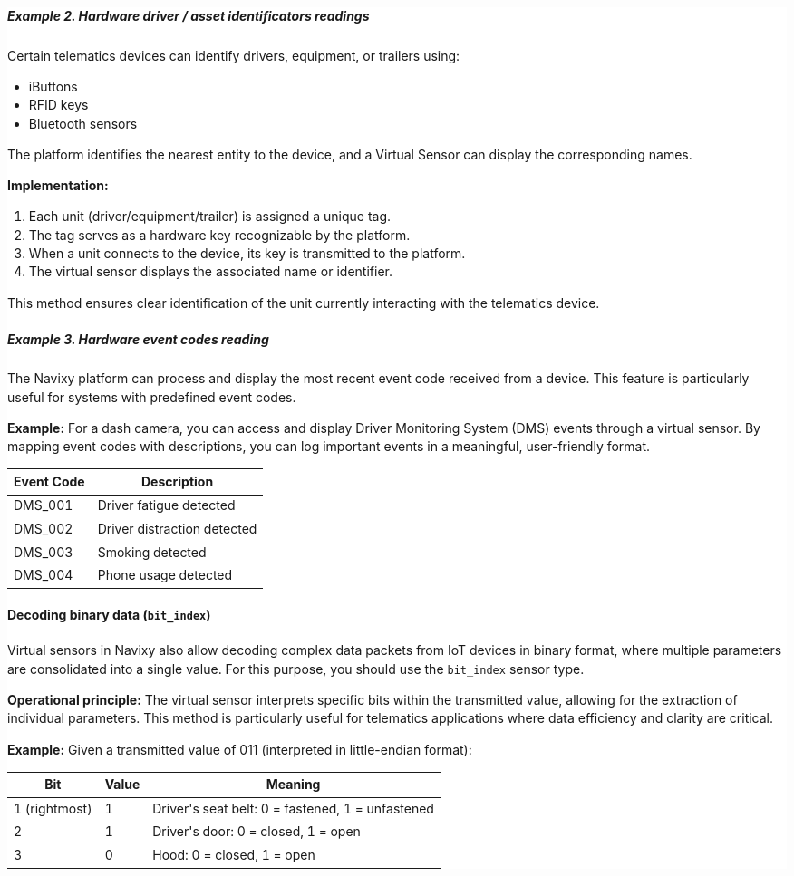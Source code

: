 ##### Example 2. Hardware driver / asset identificators readings

Certain telematics devices can identify drivers, equipment, or trailers using:
- iButtons
- RFID keys
- Bluetooth sensors

The platform identifies the nearest entity to the device, and a Virtual Sensor can display the corresponding names.

**Implementation:**
1. Each unit (driver/equipment/trailer) is assigned a unique tag.
2. The tag serves as a hardware key recognizable by the platform.
3. When a unit connects to the device, its key is transmitted to the platform.
4. The virtual sensor displays the associated name or identifier.

This method ensures clear identification of the unit currently interacting with the telematics device.

##### Example 3. Hardware event codes reading

The Navixy platform can process and display the most recent event code received from a device. This feature is particularly useful for systems with predefined event codes.

**Example:** For a dash camera, you can access and display Driver Monitoring System (DMS) events through a virtual sensor. By mapping event codes with descriptions, you can log important events in a meaningful, user-friendly format.

| Event Code | Description                   |
|------------|-------------------------------|
| DMS_001    | Driver fatigue detected       |
| DMS_002    | Driver distraction detected   |
| DMS_003    | Smoking detected              |
| DMS_004    | Phone usage detected          |

#### Decoding binary data (`bit_index`)

Virtual sensors in Navixy also allow decoding complex data packets from IoT devices in binary format, where multiple parameters are consolidated into a single value. For this purpose, you should use the `bit_index` sensor type.

**Operational principle:**
The virtual sensor interprets specific bits within the transmitted value, allowing for the extraction of individual parameters. This method is particularly useful for telematics applications where data efficiency and clarity are critical.

**Example:**
Given a transmitted value of 011 (interpreted in little-endian format):

| Bit           | Value | Meaning                                          |
|---------------|-------|--------------------------------------------------|
| 1 (rightmost) | 1     | Driver's seat belt: 0 = fastened, 1 = unfastened |
| 2             | 1     | Driver's door: 0 = closed, 1 = open              |
| 3             | 0     | Hood: 0 = closed, 1 = open                       |
